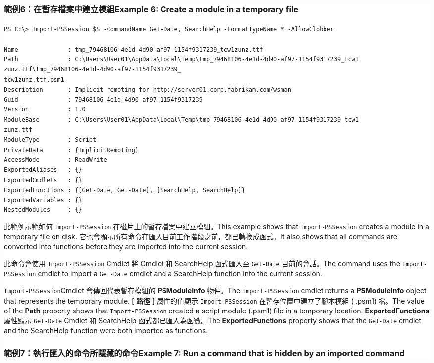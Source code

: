 ### <span data-ttu-id="a3eb2-162">範例6：在暫存檔案中建立模組</span><span class="sxs-lookup"><span data-stu-id="a3eb2-162">Example 6: Create a module in a temporary file</span></span>

```
PS C:\> Import-PSSession $S -CommandName Get-Date, SearchHelp -FormatTypeName * -AllowClobber

Name              : tmp_79468106-4e1d-4d90-af97-1154f9317239_tcw1zunz.ttf
Path              : C:\Users\User01\AppData\Local\Temp\tmp_79468106-4e1d-4d90-af97-1154f9317239_tcw1
zunz.ttf\tmp_79468106-4e1d-4d90-af97-1154f9317239_
tcw1zunz.ttf.psm1
Description       : Implicit remoting for http://server01.corp.fabrikam.com/wsman
Guid              : 79468106-4e1d-4d90-af97-1154f9317239
Version           : 1.0
ModuleBase        : C:\Users\User01\AppData\Local\Temp\tmp_79468106-4e1d-4d90-af97-1154f9317239_tcw1
zunz.ttf
ModuleType        : Script
PrivateData       : {ImplicitRemoting}
AccessMode        : ReadWrite
ExportedAliases   : {}
ExportedCmdlets   : {}
ExportedFunctions : {[Get-Date, Get-Date], [SearchHelp, SearchHelp]}
ExportedVariables : {}
NestedModules     : {}
```

<span data-ttu-id="a3eb2-163">此範例示範如何 `Import-PSSession` 在磁片上的暫存檔案中建立模組。</span><span class="sxs-lookup"><span data-stu-id="a3eb2-163">This example shows that `Import-PSSession` creates a module in a temporary file on disk.</span></span> <span data-ttu-id="a3eb2-164">它也會顯示所有命令在匯入目前工作階段之前，都已轉換成函式。</span><span class="sxs-lookup"><span data-stu-id="a3eb2-164">It also shows that all commands are converted into functions before they are imported into the current session.</span></span>

<span data-ttu-id="a3eb2-165">此命令會使用 `Import-PSSession` Cmdlet 將 Cmdlet 和 SearchHelp 函式匯入至 `Get-Date` 目前的會話。</span><span class="sxs-lookup"><span data-stu-id="a3eb2-165">The command uses the `Import-PSSession` cmdlet to import a `Get-Date` cmdlet and a SearchHelp function into the current session.</span></span>

<span data-ttu-id="a3eb2-166">`Import-PSSession`Cmdlet 會傳回代表暫存模組的 **PSModuleInfo** 物件。</span><span class="sxs-lookup"><span data-stu-id="a3eb2-166">The `Import-PSSession` cmdlet returns a **PSModuleInfo** object that represents the temporary module.</span></span> <span data-ttu-id="a3eb2-167">[ **路徑** ] 屬性的值顯示 `Import-PSSession` 在暫存位置中建立了腳本模組 ( .psm1) 檔。</span><span class="sxs-lookup"><span data-stu-id="a3eb2-167">The value of the **Path** property shows that `Import-PSSession` created a script module (.psm1) file in a temporary location.</span></span> <span data-ttu-id="a3eb2-168">**ExportedFunctions** 屬性顯示 `Get-Date` Cmdlet 和 SearchHelp 函式都已匯入為函數。</span><span class="sxs-lookup"><span data-stu-id="a3eb2-168">The **ExportedFunctions** property shows that the `Get-Date` cmdlet and the SearchHelp function were both imported as functions.</span></span>

### <span data-ttu-id="a3eb2-169">範例7：執行匯入的命令所隱藏的命令</span><span class="sxs-lookup"><span data-stu-id="a3eb2-169">Example 7: Run a command that is hidden by an imported command</span></span>
